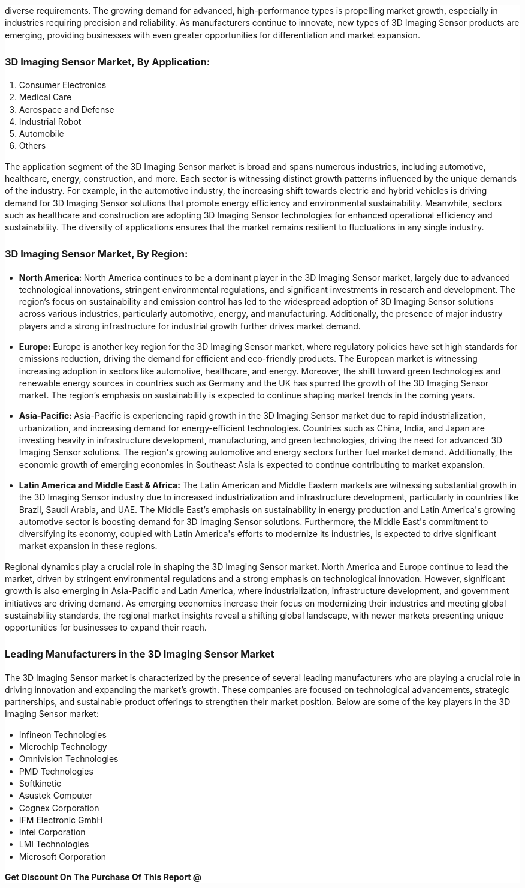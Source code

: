 diverse requirements. The growing demand for advanced, high-performance types is propelling market growth, especially in industries requiring precision and reliability. As manufacturers continue to innovate, new types of 3D Imaging Sensor products are emerging, providing businesses with even greater opportunities for differentiation and market expansion.</p><h3>3D Imaging Sensor Market,&nbsp;By Application:</h3><ol><li>Consumer Electronics<li> Medical Care<li> Aerospace and Defense<li> Industrial Robot<li> Automobile<li> Others</li></ol><p>The application segment of the 3D Imaging Sensor market is broad and spans numerous industries, including automotive, healthcare, energy, construction, and more. Each sector is witnessing distinct growth patterns influenced by the unique demands of the industry. For example, in the automotive industry, the increasing shift towards electric and hybrid vehicles is driving demand for 3D Imaging Sensor solutions that promote energy efficiency and environmental sustainability. Meanwhile, sectors such as healthcare and construction are adopting 3D Imaging Sensor technologies for enhanced operational efficiency and sustainability. The diversity of applications ensures that the market remains resilient to fluctuations in any single industry.</p><h3>3D Imaging Sensor Market, By Region:</h3><ul><li><p><strong>North America:&nbsp;</strong>North America continues to be a dominant player in the 3D Imaging Sensor market, largely due to advanced technological innovations, stringent environmental regulations, and significant investments in research and development. The region&rsquo;s focus on sustainability and emission control has led to the widespread adoption of 3D Imaging Sensor solutions across various industries, particularly automotive, energy, and manufacturing. Additionally, the presence of major industry players and a strong infrastructure for industrial growth further drives market demand.</p></li><li><p><strong><strong>Europe:&nbsp;</strong></strong>Europe is another key region for the 3D Imaging Sensor market, where regulatory policies have set high standards for emissions reduction, driving the demand for efficient and eco-friendly products. The European market is witnessing increasing adoption in sectors like automotive, healthcare, and energy. Moreover, the shift toward green technologies and renewable energy sources in countries such as Germany and the UK has spurred the growth of the 3D Imaging Sensor market. The region&rsquo;s emphasis on sustainability is expected to continue shaping market trends in the coming years.</p></li><li><p><strong><strong>Asia-Pacific:&nbsp;</strong></strong>Asia-Pacific is experiencing rapid growth in the 3D Imaging Sensor market due to rapid industrialization, urbanization, and increasing demand for energy-efficient technologies. Countries such as China, India, and Japan are investing heavily in infrastructure development, manufacturing, and green technologies, driving the need for advanced 3D Imaging Sensor solutions. The region's growing automotive and energy sectors further fuel market demand. Additionally, the economic growth of emerging economies in Southeast Asia is expected to continue contributing to market expansion.</p></li><li><p><strong><strong>Latin America and Middle East &amp; Africa:&nbsp;</strong></strong>The Latin American and Middle Eastern markets are witnessing substantial growth in the 3D Imaging Sensor industry due to increased industrialization and infrastructure development, particularly in countries like Brazil, Saudi Arabia, and UAE. The Middle East&rsquo;s emphasis on sustainability in energy production and Latin America's growing automotive sector is boosting demand for 3D Imaging Sensor solutions. Furthermore, the Middle East's commitment to diversifying its economy, coupled with Latin America's efforts to modernize its industries, is expected to drive significant market expansion in these regions.</p></li></ul><p>Regional dynamics play a crucial role in shaping the 3D Imaging Sensor market. North America and Europe continue to lead the market, driven by stringent environmental regulations and a strong emphasis on technological innovation. However, significant growth is also emerging in Asia-Pacific and Latin America, where industrialization, infrastructure development, and government initiatives are driving demand. As emerging economies increase their focus on modernizing their industries and meeting global sustainability standards, the regional market insights reveal a shifting global landscape, with newer markets presenting unique opportunities for businesses to expand their reach.</p><h3><strong>Leading Manufacturers in the 3D Imaging Sensor Market</strong></h3><p>The 3D Imaging Sensor market is characterized by the presence of several leading manufacturers who are playing a crucial role in driving innovation and expanding the market&rsquo;s growth. These companies are focused on technological advancements, strategic partnerships, and sustainable product offerings to strengthen their market position. Below are some of the key players in the 3D Imaging Sensor market:</p></div><div class="article-main__content" data-test-id="publishing-text-block"><ul><li><span class="">Infineon Technologies<li> Microchip Technology<li> Omnivision Technologies<li> PMD Technologies<li> Softkinetic<li> Asustek Computer<li> Cognex Corporation<li> IFM Electronic GmbH<li> Intel Corporation<li> LMI Technologies<li> Microsoft Corporation</span></li></ul></div><div class="article-main__content" data-test-id="publishing-text-block"><p><span class="font-[700]"><strong>Get Discount On The Purchase Of This Report @</strong>